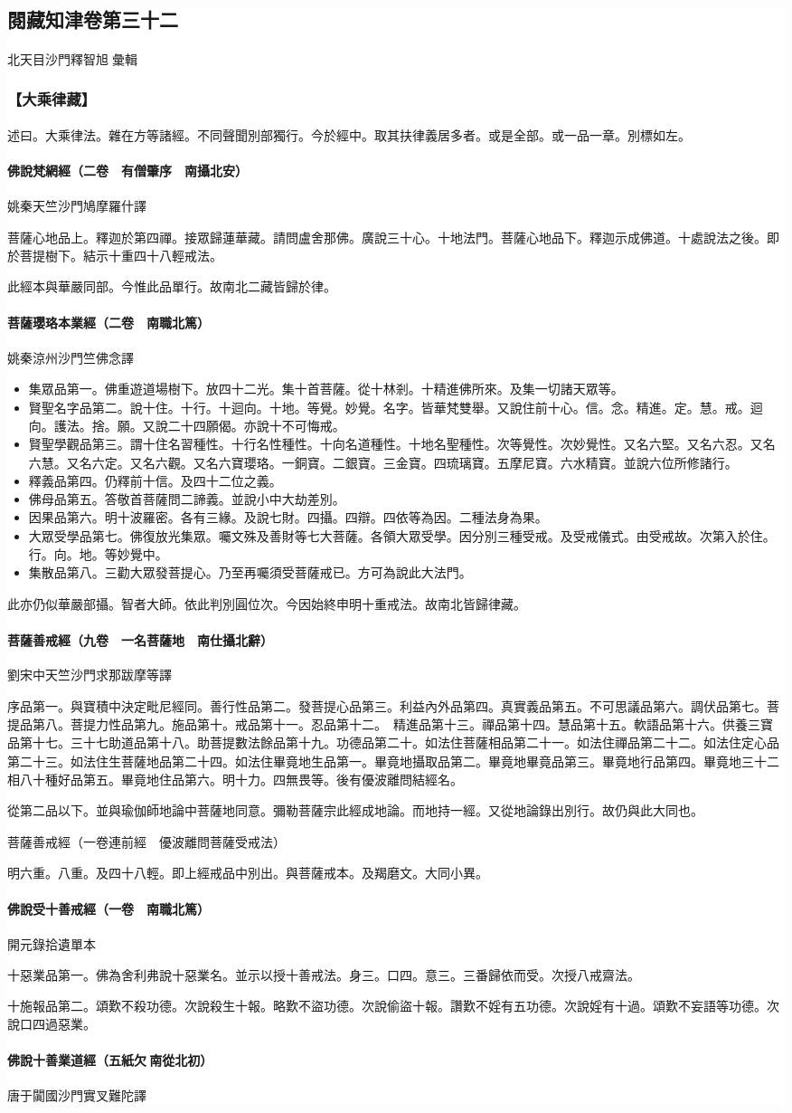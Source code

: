 ## 閱藏知津卷第三十二

北天目沙門釋智旭 彙輯

### 【大乘律藏】

述曰。大乘律法。雜在方等諸經。不同聲聞別部獨行。今於經中。取其扶律義居多者。或是全部。或一品一章。別標如左。

#### 佛說梵網經（二卷　有僧肇序　南攝北安）

姚秦天竺沙門鳩摩羅什譯

菩薩心地品上。釋迦於第四禪。接眾歸蓮華藏。請問盧舍那佛。廣說三十心。十地法門。菩薩心地品下。釋迦示成佛道。十處說法之後。即於菩提樹下。結示十重四十八輕戒法。

此經本與華嚴同部。今惟此品單行。故南北二藏皆歸於律。

#### 菩薩瓔珞本業經（二卷　南職北篤）

姚秦涼州沙門竺佛念譯

- 集眾品第一。佛重遊道場樹下。放四十二光。集十首菩薩。從十林剎。十精進佛所來。及集一切諸天眾等。　
- 賢聖名字品第二。說十住。十行。十迴向。十地。等覺。妙覺。名字。皆華梵雙舉。又說住前十心。信。念。精進。定。慧。戒。迴向。護法。捨。願。又說二十四願偈。亦說十不可悔戒。　
- 賢聖學觀品第三。謂十住名習種性。十行名性種性。十向名道種性。十地名聖種性。次等覺性。次妙覺性。又名六堅。又名六忍。又名六慧。又名六定。又名六觀。又名六寶瓔珞。一銅寶。二銀寶。三金寶。四琉璃寶。五摩尼寶。六水精寶。並說六位所修諸行。　
- 釋義品第四。仍釋前十信。及四十二位之義。　
- 佛母品第五。答敬首菩薩問二諦義。並說小中大劫差別。　
- 因果品第六。明十波羅密。各有三緣。及說七財。四攝。四辯。四依等為因。二種法身為果。　
- 大眾受學品第七。佛復放光集眾。囑文殊及善財等七大菩薩。各領大眾受學。因分別三種受戒。及受戒儀式。由受戒故。次第入於住。行。向。地。等妙覺中。　
- 集散品第八。三勸大眾發菩提心。乃至再囑須受菩薩戒已。方可為說此大法門。

此亦仍似華嚴部攝。智者大師。依此判別圓位次。今因始終申明十重戒法。故南北皆歸律藏。

#### 菩薩善戒經（九卷　一名菩薩地　南仕攝北辭）

劉宋中天竺沙門求那跋摩等譯

序品第一。與寶積中決定毗尼經同。善行性品第二。發菩提心品第三。利益內外品第四。真實義品第五。不可思議品第六。調伏品第七。菩提品第八。菩提力性品第九。施品第十。戒品第十一。忍品第十二。　精進品第十三。禪品第十四。慧品第十五。軟語品第十六。供養三寶品第十七。三十七助道品第十八。助菩提數法餘品第十九。功德品第二十。如法住菩薩相品第二十一。如法住禪品第二十二。如法住定心品第二十三。如法住生菩薩地品第二十四。如法住畢竟地生品第一。畢竟地攝取品第二。畢竟地畢竟品第三。畢竟地行品第四。畢竟地三十二相八十種好品第五。畢竟地住品第六。明十力。四無畏等。後有優波離問結經名。

從第二品以下。並與瑜伽師地論中菩薩地同意。彌勒菩薩宗此經成地論。而地持一經。又從地論錄出別行。故仍與此大同也。

菩薩善戒經（一卷連前經　優波離問菩薩受戒法）

明六重。八重。及四十八輕。即上經戒品中別出。與菩薩戒本。及羯磨文。大同小異。

#### 佛說受十善戒經（一卷　南職北篤）

開元錄拾遺單本

十惡業品第一。佛為舍利弗說十惡業名。並示以授十善戒法。身三。口四。意三。三番歸依而受。次授八戒齋法。　

十施報品第二。頌歎不殺功德。次說殺生十報。略歎不盜功德。次說偷盜十報。讚歎不婬有五功德。次說婬有十過。頌歎不妄語等功德。次說口四過惡業。

#### 佛說十善業道經（五紙欠  南從北初）

唐于闐國沙門實叉難陀譯
